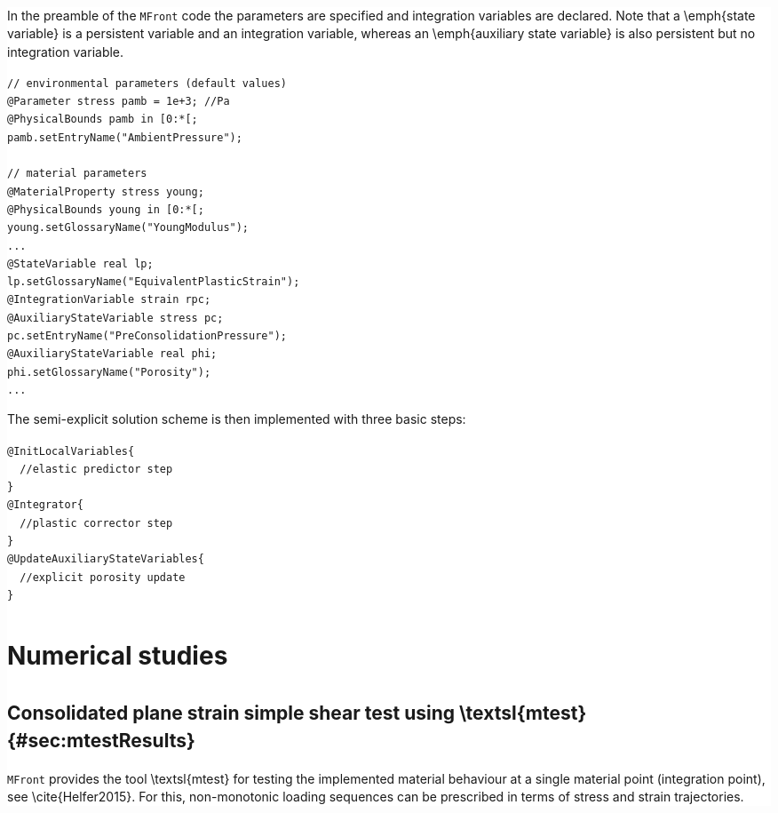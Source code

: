 In the preamble of the `MFront` code the parameters are specified and
integration variables are declared. Note that a \emph{state variable} is
a persistent variable and an integration variable, whereas an
\emph{auxiliary state variable} is also persistent but no integration
variable.

~~~{.cxx}
// environmental parameters (default values)
@Parameter stress pamb = 1e+3; //Pa
@PhysicalBounds pamb in [0:*[;
pamb.setEntryName("AmbientPressure");

// material parameters
@MaterialProperty stress young;
@PhysicalBounds young in [0:*[;
young.setGlossaryName("YoungModulus");
...
@StateVariable real lp;
lp.setGlossaryName("EquivalentPlasticStrain");
@IntegrationVariable strain rpc;
@AuxiliaryStateVariable stress pc;
pc.setEntryName("PreConsolidationPressure");
@AuxiliaryStateVariable real phi;
phi.setGlossaryName("Porosity");
...
~~~~

The semi-explicit solution scheme is then implemented with three basic
steps:

~~~~{.cxx}
@InitLocalVariables{
  //elastic predictor step
}
@Integrator{
  //plastic corrector step
}
@UpdateAuxiliaryStateVariables{
  //explicit porosity update
}
~~~~

# Numerical studies

## Consolidated plane strain simple shear test using \textsl{mtest} {#sec:mtestResults}

`MFront` provides the tool \textsl{mtest} for testing the implemented
material behaviour at a single material point (integration point), see
\cite{Helfer2015}. For this, non-monotonic loading sequences can be
prescribed in terms of stress and strain trajectories.
